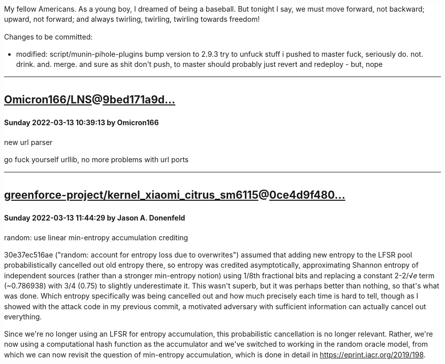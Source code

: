 My fellow Americans. As a young boy, I dreamed of being a baseball. But tonight I say, we must move forward, not backward; upward, not forward; and always twirling, twirling, twirling towards freedom!

Changes to be committed:
 - modified:   script/munin-pihole-plugins
   bump version to 2.9.3
   try to unfuck stuff i pushed to master
   fuck, seriously
   do. not. drink. and. merge.
   and sure as shit don't push, to master
   should probably just revert and redeploy - but, nope

---
## [Omicron166/LNS](https://github.com/Omicron166/LNS)@[9bed171a9d...](https://github.com/Omicron166/LNS/commit/9bed171a9d7085bb5a25a4c8d9c206a98bec67ad)
#### Sunday 2022-03-13 10:39:13 by Omicron166

new url parser

go fuck yourself urllib, no more problems with url ports

---
## [greenforce-project/kernel_xiaomi_citrus_sm6115](https://github.com/greenforce-project/kernel_xiaomi_citrus_sm6115)@[0ce4d9f480...](https://github.com/greenforce-project/kernel_xiaomi_citrus_sm6115/commit/0ce4d9f480f31f7297922af3dc3d56ff8b16fa0f)
#### Sunday 2022-03-13 11:44:29 by Jason A. Donenfeld

random: use linear min-entropy accumulation crediting

30e37ec516ae ("random: account for entropy loss due to overwrites")
assumed that adding new entropy to the LFSR pool probabilistically
cancelled out old entropy there, so entropy was credited asymptotically,
approximating Shannon entropy of independent sources (rather than a
stronger min-entropy notion) using 1/8th fractional bits and replacing
a constant 2-2/√𝑒 term (~0.786938) with 3/4 (0.75) to slightly
underestimate it. This wasn't superb, but it was perhaps better than
nothing, so that's what was done. Which entropy specifically was being
cancelled out and how much precisely each time is hard to tell, though
as I showed with the attack code in my previous commit, a motivated
adversary with sufficient information can actually cancel out
everything.

Since we're no longer using an LFSR for entropy accumulation, this
probabilistic cancellation is no longer relevant. Rather, we're now
using a computational hash function as the accumulator and we've
switched to working in the random oracle model, from which we can now
revisit the question of min-entropy accumulation, which is done in
detail in <https://eprint.iacr.org/2019/198>.
